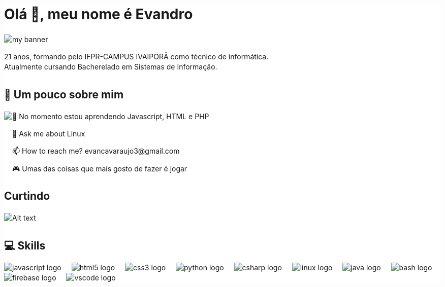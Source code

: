# Olá 👋, meu nome é Evandro

<img width="100%" src="https://github.com/DarkSan-cloud/DarkSan-cloud/blob/0b1d1cd561305f9ae2a071b1e1449bc17c6438d3/github-header-image.png" alt="my banner">

21 anos, formando pelo IFPR-CAMPUS IVAIPORÂ como técnico de informática.
<br>Atualmente cursando Bacherelado em Sistemas de Informação.




<div aling ="left">
<h2>💫 Um pouco sobre mim</h2>
<img align="left" height="150" src="https://i.pinimg.com/originals/93/a1/66/93a166e1b57a6d3a3adb1b0de3e59cea.gif" />
<p>🌱 No momento estou aprendendo Javascript, HTML e PHP</p>
<p>💬 Ask me about Linux</p>
<p>📫 How to reach me? evancavaraujo3@gmail.com</p> 
<p>🎮 Umas das coisas que mais gosto de fazer é jogar</p>
</div>
<h2>Curtindo</h2> 

![Alt text](https://spotify-recently-played-readme.vercel.app/api?user=31yduq3xlogom7qbhf6oq5nzxgdq&width=1000)



  
## 💻 Skills
<div align="left">
  <img src="https://cdn.jsdelivr.net/gh/devicons/devicon/icons/javascript/javascript-original.svg" height="30" alt="javascript logo"  />
  <img width="12" />
  <img src="https://cdn.jsdelivr.net/gh/devicons/devicon/icons/html5/html5-original.svg" height="30" alt="html5 logo"  />
  <img width="12" />
  <img src="https://cdn.jsdelivr.net/gh/devicons/devicon/icons/css3/css3-original.svg" height="30" alt="css3 logo"  />
  <img width="12" />
  <img src="https://cdn.jsdelivr.net/gh/devicons/devicon/icons/python/python-original.svg" height="30" alt="python logo"  />
  <img width="12" />
  <img src="https://cdn.jsdelivr.net/gh/devicons/devicon/icons/csharp/csharp-original.svg" height="30" alt="csharp logo"  />
  <img width="12" />
  <img src="https://cdn.jsdelivr.net/gh/devicons/devicon/icons/linux/linux-original.svg" height="30" alt="linux logo"  />
  <img width="12" />
  <img src="https://cdn.jsdelivr.net/gh/devicons/devicon/icons/java/java-original.svg" height="30" alt="java logo"  />
  <img width="12" />
  <img src="https://cdn.jsdelivr.net/gh/devicons/devicon/icons/bash/bash-original.svg" height="30" alt="bash logo"  />
  <img width="12" />
  <img src="https://cdn.jsdelivr.net/gh/devicons/devicon/icons/firebase/firebase-plain.svg" height="30" alt="firebase logo"  />
  <img width="12" />
  <img src="https://cdn.jsdelivr.net/gh/devicons/devicon/icons/vscode/vscode-original.svg" height="30" alt="vscode logo"  />
</div>
